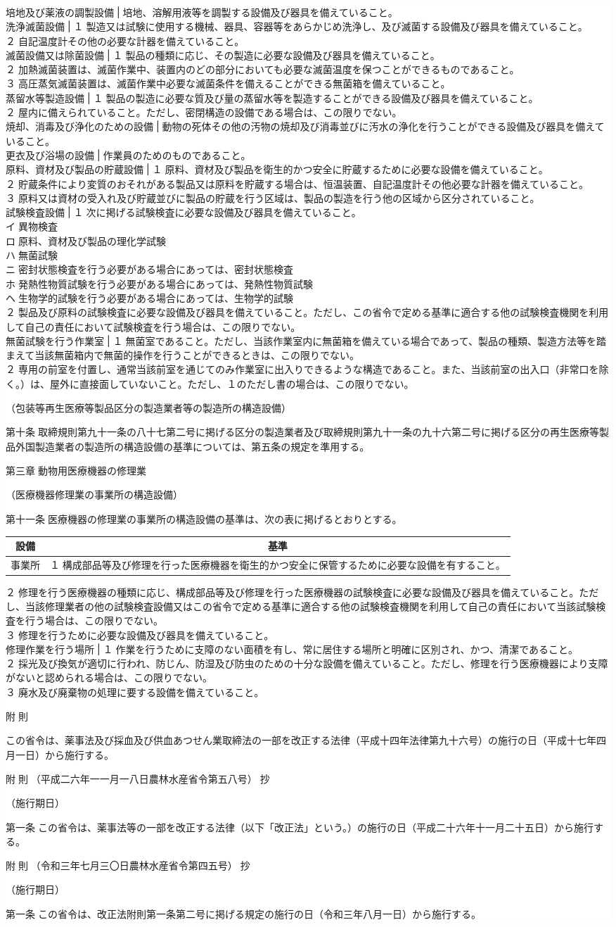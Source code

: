 培地及び薬液の調製設備 | 培地、溶解用液等を調製する設備及び器具を備えていること。  
洗浄滅菌設備 |  １ 製造又は試験に使用する機械、器具、容器等をあらかじめ洗浄し、及び滅菌する設備及び器具を備えていること。  
２ 自記温度計その他の必要な計器を備えていること。  
滅菌設備又は除菌設備 |  １ 製品の種類に応じ、その製造に必要な設備及び器具を備えていること。  
２ 加熱滅菌装置は、滅菌作業中、装置内のどの部分においても必要な滅菌温度を保つことができるものであること。  
３ 高圧蒸気滅菌装置は、滅菌作業中必要な滅菌条件を備えることができる無菌箱を備えていること。  
蒸留水等製造設備 |  １ 製品の製造に必要な質及び量の蒸留水等を製造することができる設備及び器具を備えていること。  
２ 屋内に備えられていること。ただし、密閉構造の設備である場合は、この限りでない。  
焼却、消毒及び浄化のための設備 | 動物の死体その他の汚物の焼却及び消毒並びに汚水の浄化を行うことができる設備及び器具を備えていること。  
更衣及び浴場の設備 | 作業員のためのものであること。  
原料、資材及び製品の貯蔵設備 |  １ 原料、資材及び製品を衛生的かつ安全に貯蔵するために必要な設備を備えていること。  
２ 貯蔵条件により変質のおそれがある製品又は原料を貯蔵する場合は、恒温装置、自記温度計その他必要な計器を備えていること。  
３ 原料又は資材の受入れ及び貯蔵並びに製品の貯蔵を行う区域は、製品の製造を行う他の区域から区分されていること。  
試験検査設備 |  １ 次に掲げる試験検査に必要な設備及び器具を備えていること。  
イ 異物検査  
ロ 原料、資材及び製品の理化学試験  
ハ 無菌試験  
ニ 密封状態検査を行う必要がある場合にあっては、密封状態検査  
ホ 発熱性物質試験を行う必要がある場合にあっては、発熱性物質試験  
ヘ 生物学的試験を行う必要がある場合にあっては、生物学的試験  
２ 製品及び原料の試験検査に必要な設備及び器具を備えていること。ただし、この省令で定める基準に適合する他の試験検査機関を利用して自己の責任において試験検査を行う場合は、この限りでない。  
無菌試験を行う作業室 |  １ 無菌室であること。ただし、当該作業室内に無菌箱を備えている場合であって、製品の種類、製造方法等を踏まえて当該無菌箱内で無菌的操作を行うことができるときは、この限りでない。  
２ 専用の前室を付置し、通常当該前室を通じてのみ作業室に出入りできるような構造であること。また、当該前室の出入口（非常口を除く。）は、屋外に直接面していないこと。ただし、１のただし書の場合は、この限りでない。  
  
（包装等再生医療等製品区分の製造業者等の製造所の構造設備）

第十条 取締規則第九十一条の八十七第二号に掲げる区分の製造業者及び取締規則第九十一条の九十六第二号に掲げる区分の再生医療等製品外国製造業者の製造所の構造設備の基準については、第五条の規定を準用する。

第三章 動物用医療機器の修理業

（医療機器修理業の事業所の構造設備）

第十一条 医療機器の修理業の事業所の構造設備の基準は、次の表に掲げるとおりとする。

設備 | 基準  
---|---  
事業所 |  １ 構成部品等及び修理を行った医療機器を衛生的かつ安全に保管するために必要な設備を有すること。  
２ 修理を行う医療機器の種類に応じ、構成部品等及び修理を行った医療機器の試験検査に必要な設備及び器具を備えていること。ただし、当該修理業者の他の試験検査設備又はこの省令で定める基準に適合する他の試験検査機関を利用して自己の責任において当該試験検査を行う場合は、この限りでない。  
３ 修理を行うために必要な設備及び器具を備えていること。  
修理作業を行う場所 |  １ 作業を行うために支障のない面積を有し、常に居住する場所と明確に区別され、かつ、清潔であること。  
２ 採光及び換気が適切に行われ、防じん、防湿及び防虫のための十分な設備を備えていること。ただし、修理を行う医療機器により支障がないと認められる場合は、この限りでない。  
３ 廃水及び廃棄物の処理に要する設備を備えていること。  
  
附 則

この省令は、薬事法及び採血及び供血あつせん業取締法の一部を改正する法律（平成十四年法律第九十六号）の施行の日（平成十七年四月一日）から施行する。

附 則 （平成二六年一一月一八日農林水産省令第五八号） 抄

（施行期日）

第一条 この省令は、薬事法等の一部を改正する法律（以下「改正法」という。）の施行の日（平成二十六年十一月二十五日）から施行する。

附 則 （令和三年七月三〇日農林水産省令第四五号） 抄

（施行期日）

第一条 この省令は、改正法附則第一条第二号に掲げる規定の施行の日（令和三年八月一日）から施行する。
